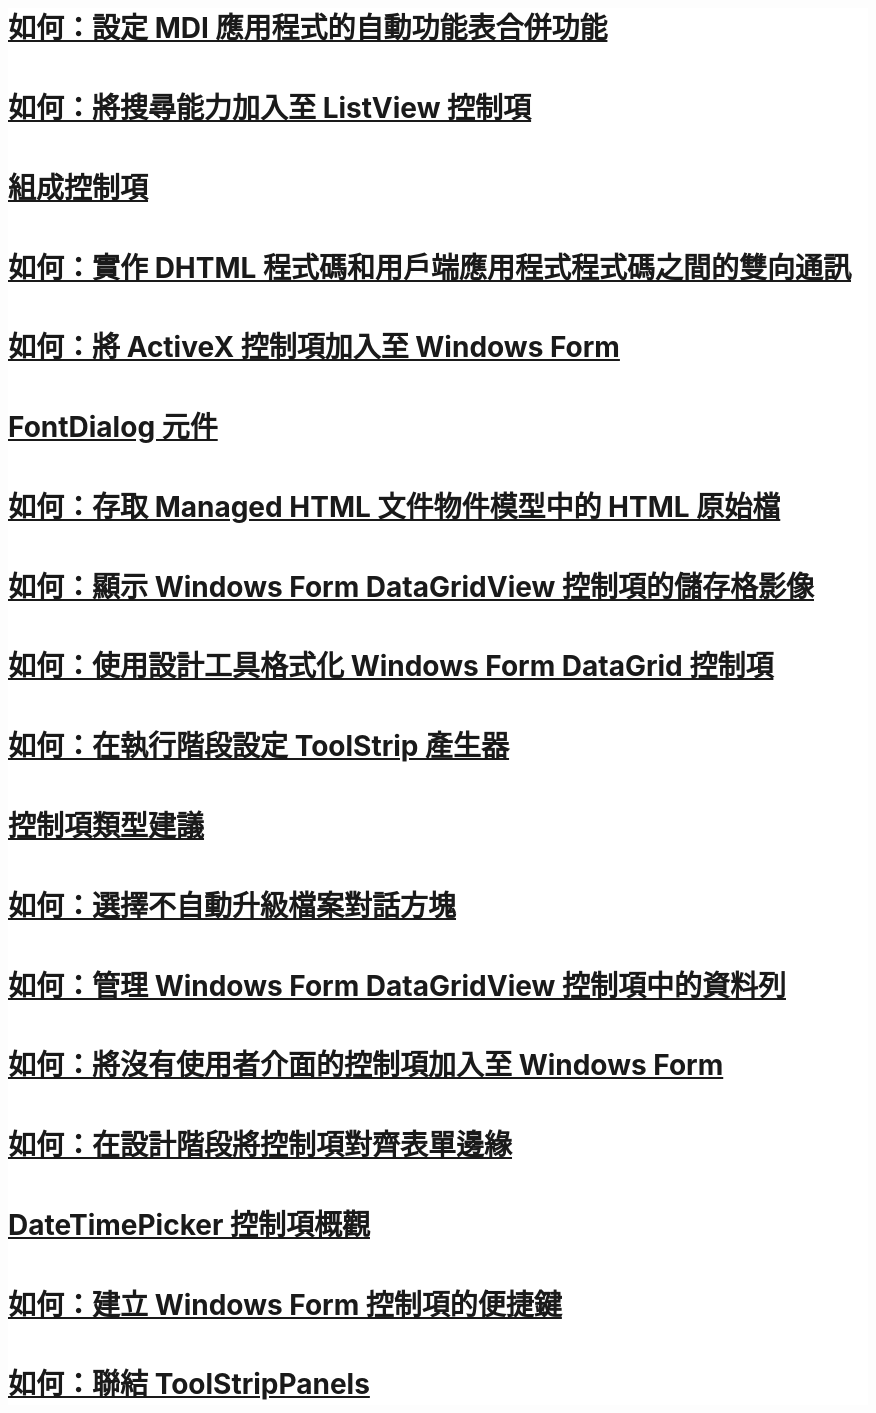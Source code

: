 # [如何：設定 MDI 應用程式的自動功能表合併功能](how-to-set-up-automatic-menu-merging-for-mdi-applications.md)
# [如何：將搜尋能力加入至 ListView 控制項](how-to-add-search-capabilities-to-a-listview-control.md)
# [組成控制項](constituent-controls.md)
# [如何：實作 DHTML 程式碼和用戶端應用程式程式碼之間的雙向通訊](implement-two-way-com-between-dhtml-and-client.md)
# [如何：將 ActiveX 控制項加入至 Windows Form](how-to-add-activex-controls-to-windows-forms.md)
# [FontDialog 元件](fontdialog-component-windows-forms.md)
# [如何：存取 Managed HTML 文件物件模型中的 HTML 原始檔](how-to-access-the-html-source-in-the-managed-html-document-object-model.md)
# [如何：顯示 Windows Form DataGridView 控制項的儲存格影像](how-to-display-images-in-cells-of-the-windows-forms-datagridview-control.md)
# [如何：使用設計工具格式化 Windows Form DataGrid 控制項](how-to-format-the-windows-forms-datagrid-control-using-the-designer.md)
# [如何：在執行階段設定 ToolStrip 產生器](how-to-set-the-toolstrip-renderer-at-run-time.md)
# [控制項類型建議](control-type-recommendations.md)
# [如何：選擇不自動升級檔案對話方塊](how-to-opt-out-of-file-dialog-box-automatic-upgrade.md)
# [如何：管理 Windows Form DataGridView 控制項中的資料列](how-to-manipulate-rows-in-the-windows-forms-datagridview-control.md)
# [如何：將沒有使用者介面的控制項加入至 Windows Form](how-to-add-controls-without-a-user-interface-to-windows-forms.md)
# [如何：在設計階段將控制項對齊表單邊緣](how-to-align-a-control-to-the-edges-of-forms-at-design-time.md)
# [DateTimePicker 控制項概觀](datetimepicker-control-overview-windows-forms.md)
# [如何：建立 Windows Form 控制項的便捷鍵](how-to-create-access-keys-for-windows-forms-controls.md)
# [如何：聯結 ToolStripPanels](how-to-join-toolstrippanels.md)